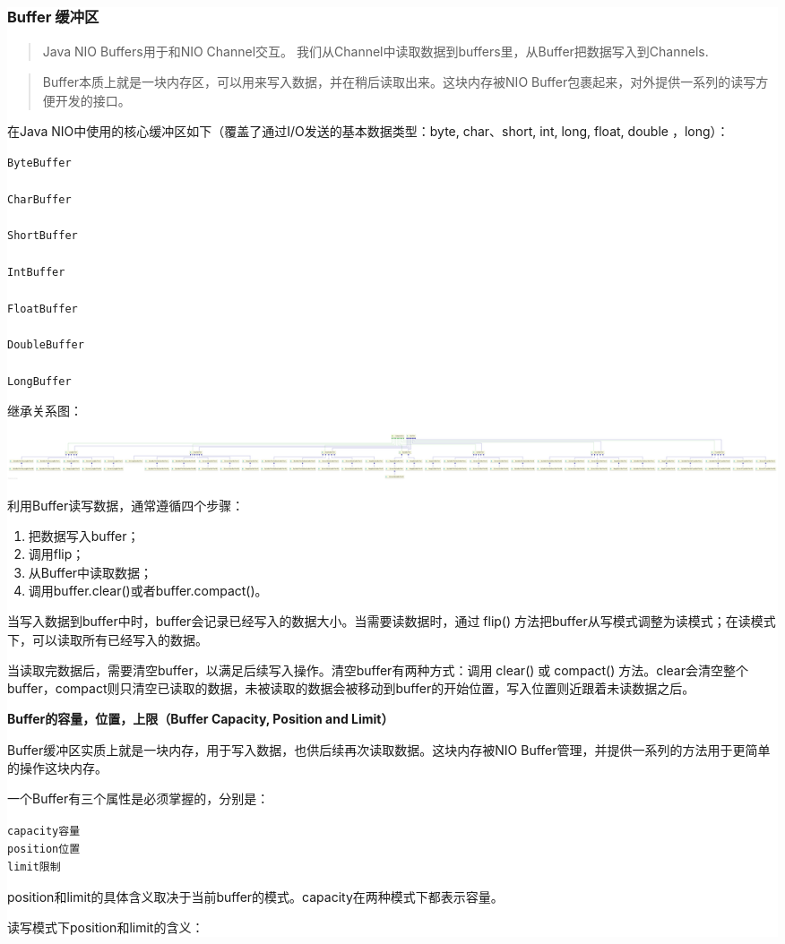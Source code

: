 ### Buffer 缓冲区

>Java NIO Buffers用于和NIO Channel交互。 我们从Channel中读取数据到buffers里，从Buffer把数据写入到Channels.

>Buffer本质上就是一块内存区，可以用来写入数据，并在稍后读取出来。这块内存被NIO Buffer包裹起来，对外提供一系列的读写方便开发的接口。

在Java NIO中使用的核心缓冲区如下（覆盖了通过I/O发送的基本数据类型：byte, char、short, int, long, float, double ，long）：

    ByteBuffer

    CharBuffer

    ShortBuffer

    IntBuffer

    FloatBuffer

    DoubleBuffer

    LongBuffer
    

继承关系图：

![](static/Buffer.png)


利用Buffer读写数据，通常遵循四个步骤：

1. 把数据写入buffer；
2. 调用flip；
3. 从Buffer中读取数据；
4. 调用buffer.clear()或者buffer.compact()。

当写入数据到buffer中时，buffer会记录已经写入的数据大小。当需要读数据时，通过 flip() 方法把buffer从写模式调整为读模式；在读模式下，可以读取所有已经写入的数据。

当读取完数据后，需要清空buffer，以满足后续写入操作。清空buffer有两种方式：调用 clear() 或 compact() 方法。clear会清空整个buffer，compact则只清空已读取的数据，未被读取的数据会被移动到buffer的开始位置，写入位置则近跟着未读数据之后。


**Buffer的容量，位置，上限（Buffer Capacity, Position and Limit）**

Buffer缓冲区实质上就是一块内存，用于写入数据，也供后续再次读取数据。这块内存被NIO Buffer管理，并提供一系列的方法用于更简单的操作这块内存。

一个Buffer有三个属性是必须掌握的，分别是：

    capacity容量
    position位置
    limit限制


position和limit的具体含义取决于当前buffer的模式。capacity在两种模式下都表示容量。

读写模式下position和limit的含义：
